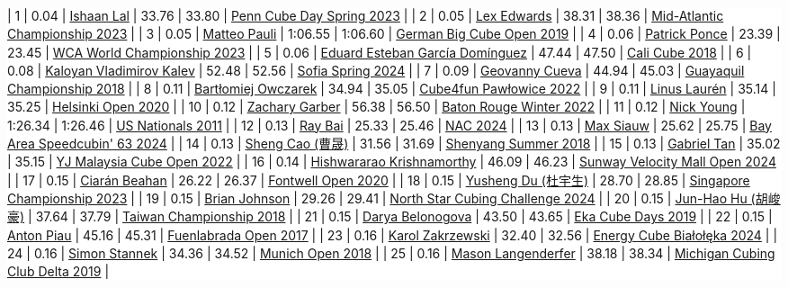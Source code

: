 | 1 | 0.04 | [Ishaan Lal](https://www.worldcubeassociation.org/persons/2014LALI01) | 33.76 | 33.80 | [Penn Cube Day Spring 2023](https://www.worldcubeassociation.org/competitions/PennCubeDaySpring2023/results/by_person#2014LALI01) |
| 2 | 0.05 | [Lex Edwards](https://www.worldcubeassociation.org/persons/2018EDWA01) | 38.31 | 38.36 | [Mid-Atlantic Championship 2023](https://www.worldcubeassociation.org/competitions/MidAtlanticChampionship2023/results/by_person#2018EDWA01) |
| 3 | 0.05 | [Matteo Pauli](https://www.worldcubeassociation.org/persons/2019PAUL05) | 1:06.55 | 1:06.60 | [German Big Cube Open 2019](https://www.worldcubeassociation.org/competitions/GermanBigCubeOpen2019/results/by_person#2019PAUL05) |
| 4 | 0.06 | [Patrick Ponce](https://www.worldcubeassociation.org/persons/2012PONC02) | 23.39 | 23.45 | [WCA World Championship 2023](https://www.worldcubeassociation.org/competitions/WC2023/results/by_person#2012PONC02) |
| 5 | 0.06 | [Eduard Esteban García Domínguez](https://www.worldcubeassociation.org/persons/2011EDUA01) | 47.44 | 47.50 | [Cali Cube 2018](https://www.worldcubeassociation.org/competitions/CaliCube2018/results/by_person#2011EDUA01) |
| 6 | 0.08 | [Kaloyan Vladimirov Kalev](https://www.worldcubeassociation.org/persons/2022KALE01) | 52.48 | 52.56 | [Sofia Spring 2024](https://www.worldcubeassociation.org/competitions/SofiaSpring2024/results/by_person#2022KALE01) |
| 7 | 0.09 | [Geovanny Cueva](https://www.worldcubeassociation.org/persons/2018CUEV01) | 44.94 | 45.03 | [Guayaquil Championship 2018](https://www.worldcubeassociation.org/competitions/GuayaquilChampionship2018/results/by_person#2018CUEV01) |
| 8 | 0.11 | [Bartłomiej Owczarek](https://www.worldcubeassociation.org/persons/2013OWCZ01) | 34.94 | 35.05 | [Cube4fun Pawłowice 2022](https://www.worldcubeassociation.org/competitions/Cube4funPawlowice2022/results/by_person#2013OWCZ01) |
| 9 | 0.11 | [Linus Laurén](https://www.worldcubeassociation.org/persons/2016LAUR01) | 35.14 | 35.25 | [Helsinki Open 2020](https://www.worldcubeassociation.org/competitions/HelsinkiOpen2020/results/by_person#2016LAUR01) |
| 10 | 0.12 | [Zachary Garber](https://www.worldcubeassociation.org/persons/2014GARB01) | 56.38 | 56.50 | [Baton Rouge Winter 2022](https://www.worldcubeassociation.org/competitions/BatonRougeWinter2022/results/by_person#2014GARB01) |
| 11 | 0.12 | [Nick Young](https://www.worldcubeassociation.org/persons/2006YOUN03) | 1:26.34 | 1:26.46 | [US Nationals 2011](https://www.worldcubeassociation.org/competitions/USNationals2011/results/by_person#2006YOUN03) |
| 12 | 0.13 | [Ray Bai](https://www.worldcubeassociation.org/persons/2014BAIR01) | 25.33 | 25.46 | [NAC 2024](https://www.worldcubeassociation.org/competitions/NAC2024/results/by_person#2014BAIR01) |
| 13 | 0.13 | [Max Siauw](https://www.worldcubeassociation.org/persons/2017SIAU02) | 25.62 | 25.75 | [Bay Area Speedcubin' 63 2024](https://www.worldcubeassociation.org/competitions/BayAreaSpeedcubin632024/results/by_person#2017SIAU02) |
| 14 | 0.13 | [Sheng Cao (曹晟)](https://www.worldcubeassociation.org/persons/2011CAOS01) | 31.56 | 31.69 | [Shenyang Summer 2018](https://www.worldcubeassociation.org/competitions/ShenyangSummer2018/results/by_person#2011CAOS01) |
| 15 | 0.13 | [Gabriel Tan](https://www.worldcubeassociation.org/persons/2018TANG33) | 35.02 | 35.15 | [YJ Malaysia Cube Open 2022](https://www.worldcubeassociation.org/competitions/YJMalaysiaCubeOpen2022/results/by_person#2018TANG33) |
| 16 | 0.14 | [Hishwararao Krishnamorthy](https://www.worldcubeassociation.org/persons/2022KRIS17) | 46.09 | 46.23 | [Sunway Velocity Mall Open 2024](https://www.worldcubeassociation.org/competitions/SunwayVelocityMallOpen2024/results/by_person#2022KRIS17) |
| 17 | 0.15 | [Ciarán Beahan](https://www.worldcubeassociation.org/persons/2012BEAH01) | 26.22 | 26.37 | [Fontwell Open 2020](https://www.worldcubeassociation.org/competitions/FontwellOpen2020/results/by_person#2012BEAH01) |
| 18 | 0.15 | [Yusheng Du (杜宇生)](https://www.worldcubeassociation.org/persons/2015DUYU01) | 28.70 | 28.85 | [Singapore Championship 2023](https://www.worldcubeassociation.org/competitions/SingaporeChampionship2023/results/by_person#2015DUYU01) |
| 19 | 0.15 | [Brian Johnson](https://www.worldcubeassociation.org/persons/2013JOHN10) | 29.26 | 29.41 | [North Star Cubing Challenge 2024](https://www.worldcubeassociation.org/competitions/NorthStarCubingChallenge2024/results/by_person#2013JOHN10) |
| 20 | 0.15 | [Jun-Hao Hu (胡峻豪)](https://www.worldcubeassociation.org/persons/2017HUJU01) | 37.64 | 37.79 | [Taiwan Championship 2018](https://www.worldcubeassociation.org/competitions/TaiwanChampionship2018/results/by_person#2017HUJU01) |
| 21 | 0.15 | [Darya Belonogova](https://www.worldcubeassociation.org/persons/2017BELO05) | 43.50 | 43.65 | [Eka Cube Days 2019](https://www.worldcubeassociation.org/competitions/EkaCubeDays2019/results/by_person#2017BELO05) |
| 22 | 0.15 | [Anton Piau](https://www.worldcubeassociation.org/persons/2008PIAU01) | 45.16 | 45.31 | [Fuenlabrada Open 2017](https://www.worldcubeassociation.org/competitions/FuenlabradaOpen2017/results/by_person#2008PIAU01) |
| 23 | 0.16 | [Karol Zakrzewski](https://www.worldcubeassociation.org/persons/2014ZAKR01) | 32.40 | 32.56 | [Energy Cube Białołęka 2024](https://www.worldcubeassociation.org/competitions/EnergyCubeBialoleka2024/results/by_person#2014ZAKR01) |
| 24 | 0.16 | [Simon Stannek](https://www.worldcubeassociation.org/persons/2012STAN04) | 34.36 | 34.52 | [Munich Open 2018](https://www.worldcubeassociation.org/competitions/MunichOpen2018/results/by_person#2012STAN04) |
| 25 | 0.16 | [Mason Langenderfer](https://www.worldcubeassociation.org/persons/2013LANG03) | 38.18 | 38.34 | [Michigan Cubing Club Delta 2019](https://www.worldcubeassociation.org/competitions/MichiganCubingClubDelta2019/results/by_person#2013LANG03) |